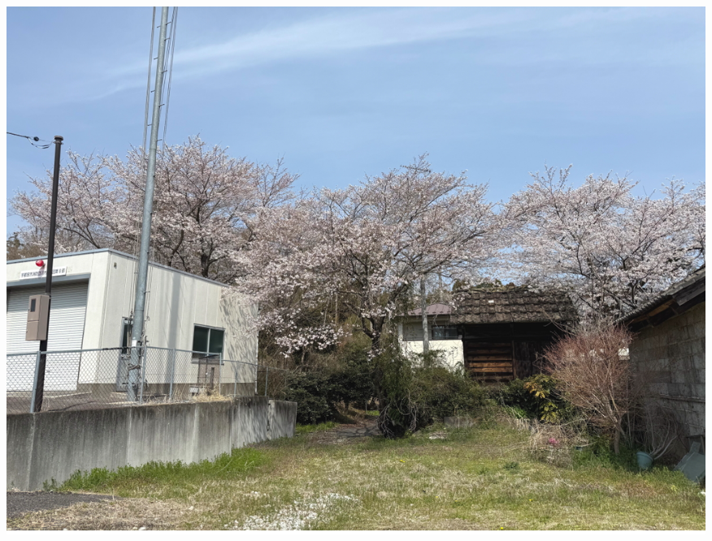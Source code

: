 <a href="20250408_037.JPG" target="_blank"><img src="20250408_037.JPG" alt="サンプル画像" width="900" /></a>
